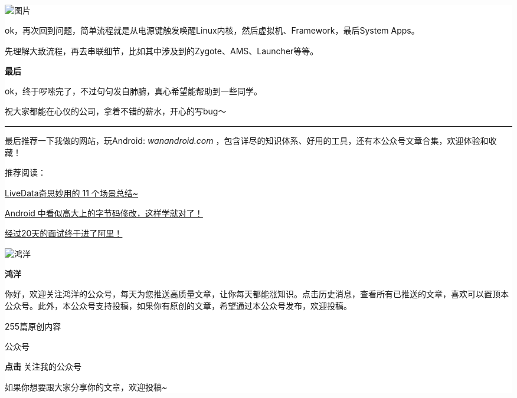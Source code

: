 

![图片](https://mmbiz.qpic.cn/mmbiz_jpg/MOu2ZNAwZwMbf7W2kKBqdUsWibtKFAarWAiab8H1Rkicsd5bbXkYdkH0kGTZMNxOdanmxrIycj9ApHNjibSYfajYzA/640?wx_fmt=jpeg&tp=webp&wxfrom=5&wx_lazy=1&wx_co=1)



ok，再次回到问题，简单流程就是从电源键触发唤醒Linux内核，然后虚拟机、Framework，最后System Apps。



先理解大致流程，再去串联细节，比如其中涉及到的Zygote、AMS、Launcher等等。



**最后**



ok，终于啰嗦完了，不过句句发自肺腑，真心希望能帮助到一些同学。



祝大家都能在心仪的公司，拿着不错的薪水，开心的写bug～



------



最后推荐一下我做的网站，玩Android: *wanandroid.com* ，包含详尽的知识体系、好用的工具，还有本公众号文章合集，欢迎体验和收藏！



推荐阅读：

[LiveData奇思妙用的 11 个场景总结~](http://mp.weixin.qq.com/s?__biz=MzAxMTI4MTkwNQ==&mid=2650839175&idx=1&sn=025e4c188cd5fd11e325975a27b381af&chksm=80b74c19b7c0c50f60e82ff8df9fa508743789fff5ef58e3b7f4ceab5603a8e4a14e28fa45a7&scene=21#wechat_redirect)

[Android 中看似高大上的字节码修改，这样学就对了！](http://mp.weixin.qq.com/s?__biz=MzAxMTI4MTkwNQ==&mid=2650839137&idx=1&sn=8fa173e63a0f9bc614b02b1d94bf38e9&chksm=80b74cffb7c0c5e93f7fdd55deb442a96e9065072afbef91229a3e2a79c377fa27b074ed22c9&scene=21#wechat_redirect)

[经过20天的面试终于进了阿里！](http://mp.weixin.qq.com/s?__biz=MzAxMTI4MTkwNQ==&mid=2650839006&idx=1&sn=b717ed791cea3d4a2fbb3085b3f12b74&chksm=80b74340b7c0ca56a7153e17eb4e0041e75adb328db610501b7ee244a792c6ce88003432ce8f&scene=21#wechat_redirect)



![鸿洋](http://mmbiz.qpic.cn/mmbiz_png/MOu2ZNAwZwM1quwCc0dXZZcaUy1fm87qugzUGeKP0NsiajbazT8EicLKQ03qbHBnx8JYyOA5rpPRN7yFgDdW50gg/0?wx_fmt=png)

**鸿洋** 

你好，欢迎关注鸿洋的公众号，每天为您推送高质量文章，让你每天都能涨知识。点击历史消息，查看所有已推送的文章，喜欢可以置顶本公众号。此外，本公众号支持投稿，如果你有原创的文章，希望通过本公众号发布，欢迎投稿。

255篇原创内容



公众号

**点击** 关注我的公众号

如果你想要跟大家分享你的文章，欢迎投稿~


